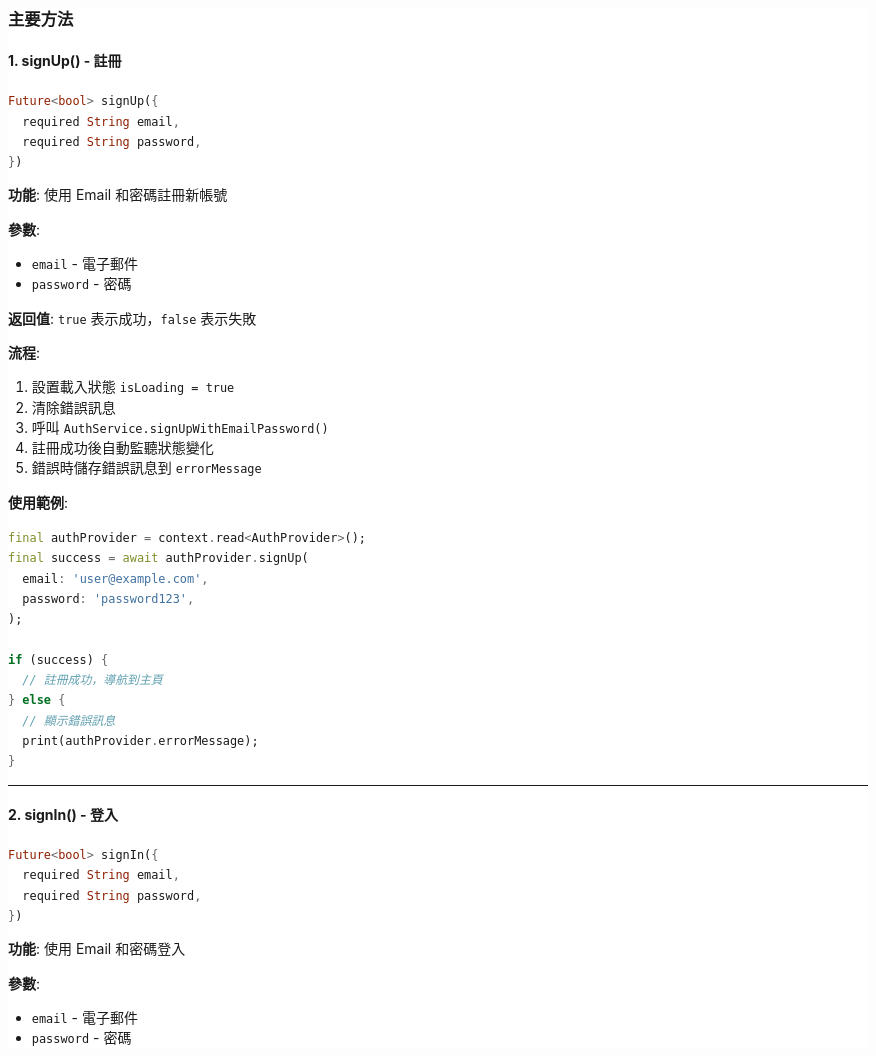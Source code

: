 ### 主要方法

#### 1. signUp() - 註冊
```dart
Future<bool> signUp({
  required String email,
  required String password,
})
```

**功能**: 使用 Email 和密碼註冊新帳號

**參數**:
- `email` - 電子郵件
- `password` - 密碼

**返回值**: `true` 表示成功，`false` 表示失敗

**流程**:
1. 設置載入狀態 `isLoading = true`
2. 清除錯誤訊息
3. 呼叫 `AuthService.signUpWithEmailPassword()`
4. 註冊成功後自動監聽狀態變化
5. 錯誤時儲存錯誤訊息到 `errorMessage`

**使用範例**:
```dart
final authProvider = context.read<AuthProvider>();
final success = await authProvider.signUp(
  email: 'user@example.com',
  password: 'password123',
);

if (success) {
  // 註冊成功，導航到主頁
} else {
  // 顯示錯誤訊息
  print(authProvider.errorMessage);
}
```

---

#### 2. signIn() - 登入
```dart
Future<bool> signIn({
  required String email,
  required String password,
})
```

**功能**: 使用 Email 和密碼登入

**參數**:
- `email` - 電子郵件
- `password` - 密碼
